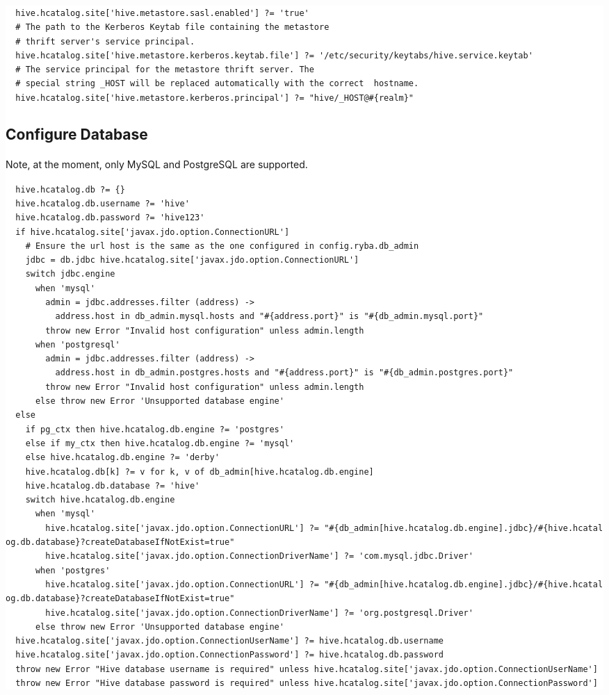       hive.hcatalog.site['hive.metastore.sasl.enabled'] ?= 'true'
      # The path to the Kerberos Keytab file containing the metastore
      # thrift server's service principal.
      hive.hcatalog.site['hive.metastore.kerberos.keytab.file'] ?= '/etc/security/keytabs/hive.service.keytab'
      # The service principal for the metastore thrift server. The
      # special string _HOST will be replaced automatically with the correct  hostname.
      hive.hcatalog.site['hive.metastore.kerberos.principal'] ?= "hive/_HOST@#{realm}"

## Configure Database

Note, at the moment, only MySQL and PostgreSQL are supported.

      hive.hcatalog.db ?= {}
      hive.hcatalog.db.username ?= 'hive'
      hive.hcatalog.db.password ?= 'hive123'
      if hive.hcatalog.site['javax.jdo.option.ConnectionURL']
        # Ensure the url host is the same as the one configured in config.ryba.db_admin
        jdbc = db.jdbc hive.hcatalog.site['javax.jdo.option.ConnectionURL']
        switch jdbc.engine
          when 'mysql'
            admin = jdbc.addresses.filter (address) ->
              address.host in db_admin.mysql.hosts and "#{address.port}" is "#{db_admin.mysql.port}"
            throw new Error "Invalid host configuration" unless admin.length
          when 'postgresql'
            admin = jdbc.addresses.filter (address) ->
              address.host in db_admin.postgres.hosts and "#{address.port}" is "#{db_admin.postgres.port}"
            throw new Error "Invalid host configuration" unless admin.length
          else throw new Error 'Unsupported database engine'
      else
        if pg_ctx then hive.hcatalog.db.engine ?= 'postgres'
        else if my_ctx then hive.hcatalog.db.engine ?= 'mysql'
        else hive.hcatalog.db.engine ?= 'derby'
        hive.hcatalog.db[k] ?= v for k, v of db_admin[hive.hcatalog.db.engine]
        hive.hcatalog.db.database ?= 'hive'
        switch hive.hcatalog.db.engine
          when 'mysql'
            hive.hcatalog.site['javax.jdo.option.ConnectionURL'] ?= "#{db_admin[hive.hcatalog.db.engine].jdbc}/#{hive.hcatalog.db.database}?createDatabaseIfNotExist=true"
            hive.hcatalog.site['javax.jdo.option.ConnectionDriverName'] ?= 'com.mysql.jdbc.Driver'
          when 'postgres'
            hive.hcatalog.site['javax.jdo.option.ConnectionURL'] ?= "#{db_admin[hive.hcatalog.db.engine].jdbc}/#{hive.hcatalog.db.database}?createDatabaseIfNotExist=true"
            hive.hcatalog.site['javax.jdo.option.ConnectionDriverName'] ?= 'org.postgresql.Driver'
          else throw new Error 'Unsupported database engine'
      hive.hcatalog.site['javax.jdo.option.ConnectionUserName'] ?= hive.hcatalog.db.username
      hive.hcatalog.site['javax.jdo.option.ConnectionPassword'] ?= hive.hcatalog.db.password
      throw new Error "Hive database username is required" unless hive.hcatalog.site['javax.jdo.option.ConnectionUserName']
      throw new Error "Hive database password is required" unless hive.hcatalog.site['javax.jdo.option.ConnectionPassword']


[HIVE-7935]: https://issues.apache.org/jira/browse/HIVE-7935
[ha_hdp_2.2]: http://docs.hortonworks.com/HDPDocuments/HDP2/HDP-2.2.0/Hadoop_HA_v22/ha_hive_metastore/index.html#Item1.1.2
[ha_cdh5]: http://www.cloudera.com/content/cloudera/en/documentation/core/latest/topics/admin_ha_hivemetastore.html#concept_jqx_zqk_dq_unique_1
[trnx]: https://cwiki.apache.org/confluence/display/Hive/Hive+Transactions#HiveTransactions-LockManager
[lock_mgr]: https://cwiki.apache.org/confluence/display/Hive/Hive+Transactions#HiveTransactions-LockManager
[MemoryTokenStore]: https://github.com/apache/hive/blob/trunk/shims/common/src/main/java/org/apache/hadoop/hive/thrift/MemoryTokenStore.java
[DBTokenStore]: https://github.com/apache/hive/blob/trunk/shims/common/src/main/java/org/apache/hadoop/hive/thrift/DBTokenStore.java
[ZooKeeperTokenStore]: https://github.com/apache/hive/blob/trunk/shims/common/src/main/java/org/apache/hadoop/hive/thrift/ZooKeeperTokenStore.java
[initiator]: https://cwiki.apache.org/confluence/display/Hive/Configuration+Properties#ConfigurationProperties-hive.compactor.initiator.on
[hive-postgresql]: http://docs.hortonworks.com/HDPDocuments/Ambari-2.1.0.0/bk_ambari_reference_guide/content/_using_hive_with_postgresql.html